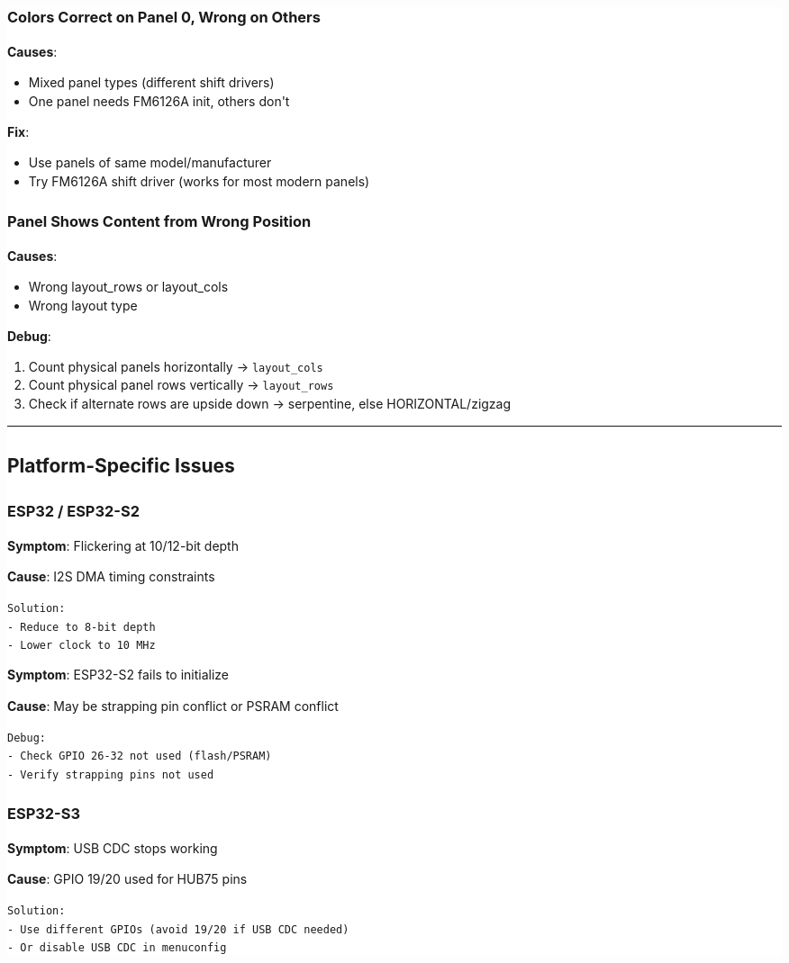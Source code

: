 ### Colors Correct on Panel 0, Wrong on Others

**Causes**:
- Mixed panel types (different shift drivers)
- One panel needs FM6126A init, others don't

**Fix**:
- Use panels of same model/manufacturer
- Try FM6126A shift driver (works for most modern panels)

### Panel Shows Content from Wrong Position

**Causes**:
- Wrong layout_rows or layout_cols
- Wrong layout type

**Debug**:
1. Count physical panels horizontally → `layout_cols`
2. Count physical panel rows vertically → `layout_rows`
3. Check if alternate rows are upside down → serpentine, else HORIZONTAL/zigzag

---

## Platform-Specific Issues

### ESP32 / ESP32-S2

**Symptom**: Flickering at 10/12-bit depth

**Cause**: I2S DMA timing constraints

```
Solution:
- Reduce to 8-bit depth
- Lower clock to 10 MHz
```

**Symptom**: ESP32-S2 fails to initialize

**Cause**: May be strapping pin conflict or PSRAM conflict

```
Debug:
- Check GPIO 26-32 not used (flash/PSRAM)
- Verify strapping pins not used
```

### ESP32-S3

**Symptom**: USB CDC stops working

**Cause**: GPIO 19/20 used for HUB75 pins

```
Solution:
- Use different GPIOs (avoid 19/20 if USB CDC needed)
- Or disable USB CDC in menuconfig
```
